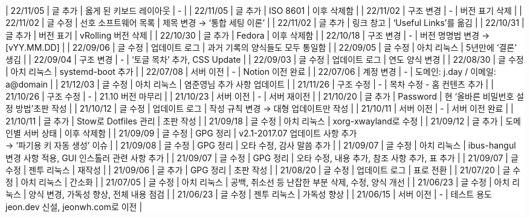 | 22/11/05 | 글 추가   | 옳게 된 키보드 레이아웃     | -                                                               |
| 22/11/05 | 글 추가   | ISO 8601                    | 이후 삭제함                                                     |
| 22/11/02 | 구조 변경 | -                           | 버전 표기 삭제                                                  |
| 22/11/02 | 글 수정   | 선호 소프트웨어 목록        | 제목 변경 → ‘통합 세팅 이론’                                    |
| 22/11/02 | 글 추가   | 링크 창고                   | ‘Useful Links’를 옮김                                           |
| 22/10/31 | 글 추가   | 버전 표기                   | vRolling 버전 삭제                                              |
| 22/10/30 | 글 추가   | Fedora                      | 이후 삭제함                                                     |
| 22/10/18 | 구조 변경 | -                           | 버전 명명법 변경 → [vYY.MM.DD]                                  |
| 22/09/06 | 글 수정   | 업데이트 로그               | 과거 기록의 양식들도 모두 통일함                                |
| 22/09/05 | 글 수정   | 아치 리눅스                 | 5년만에 ‘결론’ 생김                                             |
| 22/09/04 | 구조 변경 | -                           | ‘토글 목차’ 추가, CSS Update                                    |
| 22/09/03 | 글 수정   | 업데이트 로그               | 연도 양식 변경                                                  |
| 22/08/30 | 글 수정   | 아치 리눅스                 | systemd-boot 추가                                               |
| 22/07/08 | 서버 이전 | -                           | Notion 이전 완료                                                |
| 22/07/06 | 계정 변경 | -                           | 도메인: j.day / 이메일: a@domain                                |
| 21/12/03 | 글 수정   | 아치 리눅스                 | 염준영님 추가 사항 업데이트                                     |
| 21/11/26 | 구조 수정 | -                           | 목차 수정 - 홈 컨텐츠 추가                                      |
| 21/10/26 | 구조 수정 | -                           | 21.10 버전 마무리                                               |
| 21/10/23 | 서버 이전 | -                           | 서버 재이전                                                     |
| 21/10/20 | 글 추가   | Password                    | 현 ‘올바른 비밀번호 설정 방법’초판 작성                         |
| 21/10/12 | 글 수정   | 업데이트 로그               | 작성 규칙 변경 → 대형 업데이트만 작성                           |
| 21/10/11 | 서버 이전 | -                           | 서버 이전 완료                                                  |
| 21/10/11 | 글 추가   | Stow로 Dotfiles 관리        | 초판 작성                                                       |
| 21/09/18 | 글 수정   | 아치 리눅스                 | xorg-xwayland로 수정                                            |
| 21/09/12 | 글 추가   | 도메인별 서버 상태          | 이후 삭제함                                                     |
| 21/09/09 | 글 수정   | GPG 정리                    | v2.1-2017.07 업데이트 사항 추가<br>→ ‘파기용 키 자동 생성’ 이슈 |
| 21/09/08 | 글 수정   | GPG 정리                    | 오타 수정, 감사 말씀 추가                                       |
| 21/09/07 | 글 수정   | 아치 리눅스                 | ibus-hangul 변경 사항 적용, GUI 인스톨러 관련 사항 추가         |
| 21/09/07 | 글 수정   | GPG 정리                    | 오타 수정, 내용 추가, 참조 사항 추가, 표 추가                   |
| 21/09/07 | 글 수정   | 젠투 리눅스                 | 재작성                                                          |
| 21/09/06 | 글 추가   | GPG 정리                    | 초판 작성                                                       |
| 21/08/20 | 글 수정   | 업데이트 로그               | 표로 전환                                                       |
| 21/07/20 | 글 수정   | 아치 리눅스                 | 간소화                                                          |
| 21/07/05 | 글 수정   | 아치 리눅스                 | 공백, 취소선 등 난잡한 부분 삭제, 수정, 양식 개선               |
| 21/06/23 | 글 수정   | 아치 리눅스                 | 양식 변경, 가독성 향상, 전체 내용 점검                          |
| 21/06/23 | 글 수정   | 젠투 리눅스                 | 가독성 향상                                                     |
| 21/06/15 | 서버 이전 | -                           | 테스트 용도 jeon.dev 신설, jeonwh.com로 이전                    |